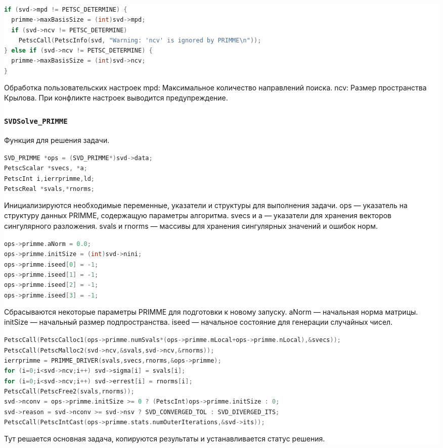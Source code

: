```c++
if (svd->mpd != PETSC_DETERMINE) {
  primme->maxBasisSize = (int)svd->mpd;
  if (svd->ncv != PETSC_DETERMINE) 
    PetscCall(PetscInfo(svd, "Warning: 'ncv' is ignored by PRIMME\n"));
} else if (svd->ncv != PETSC_DETERMINE) {
  primme->maxBasisSize = (int)svd->ncv;
}
```
Обработка пользовательских настроек
mpd: Максимальное количество направлений поиска.
ncv: Размер пространства Крылова.
При конфликте настроек выводится предупреждение.


### ```SVDSolve_PRIMME```

Функция для решения задачи.

```c++
SVD_PRIMME *ops = (SVD_PRIMME*)svd->data;
PetscScalar *svecs, *a;
PetscInt i,ierrprimme,ld;
PetscReal *svals,*rnorms;
```
Инициализируются необходимые переменные, указатели и структуры для выполнения задачи.
ops — указатель на структуру данных PRIMME, содержащую параметры алгоритма.
svecs и a — указатели для хранения векторов сингулярного разложения.
svals и rnorms — массивы для хранения сингулярных значений и ошибок норм.

```c++
ops->primme.aNorm = 0.0;
ops->primme.initSize = (int)svd->nini;
ops->primme.iseed[0] = -1;
ops->primme.iseed[1] = -1;
ops->primme.iseed[2] = -1;
ops->primme.iseed[3] = -1;
```
Сбрасываются некоторые параметры PRIMME для подготовки к новому запуску.
aNorm — начальная норма матрицы.
initSize — начальный размер подпространства.
iseed — начальное состояние для генерации случайных чисел.
```c++
PetscCall(PetscCalloc1(ops->primme.numSvals*(ops->primme.mLocal+ops->primme.nLocal),&svecs));
PetscCall(PetscMalloc2(svd->ncv,&svals,svd->ncv,&rnorms));
ierrprimme = PRIMME_DRIVER(svals,svecs,rnorms,&ops->primme);
for (i=0;i<svd->ncv;i++) svd->sigma[i] = svals[i];
for (i=0;i<svd->ncv;i++) svd->errest[i] = rnorms[i];
PetscCall(PetscFree2(svals,rnorms));
svd->nconv = ops->primme.initSize >= 0 ? (PetscInt)ops->primme.initSize : 0;
svd->reason = svd->nconv >= svd->nsv ? SVD_CONVERGED_TOL : SVD_DIVERGED_ITS;
PetscCall(PetscIntCast(ops->primme.stats.numOuterIterations,&svd->its));
```
Тут решается основная задача, копируются результаты и устанавливается статус решения.
